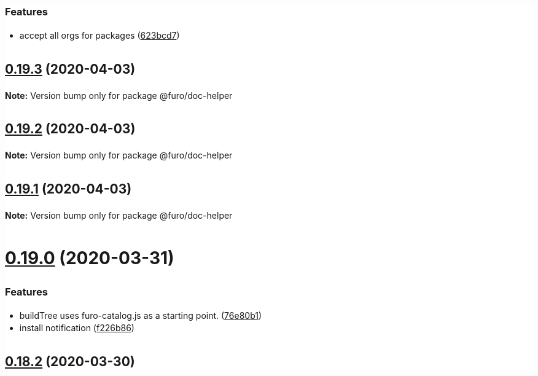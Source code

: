 
### Features

* accept all orgs for packages ([623bcd7](https://github.com/theNorstroem/FuroBaseComponents/commit/623bcd725ce73ce8ba8bb9759384033a5a0d1913))





## [0.19.3](https://github.com/theNorstroem/FuroBaseComponents/compare/@furo/doc-helper@0.19.2...@furo/doc-helper@0.19.3) (2020-04-03)

**Note:** Version bump only for package @furo/doc-helper





## [0.19.2](https://github.com/theNorstroem/FuroBaseComponents/compare/@furo/doc-helper@0.19.1...@furo/doc-helper@0.19.2) (2020-04-03)

**Note:** Version bump only for package @furo/doc-helper





## [0.19.1](https://github.com/theNorstroem/FuroBaseComponents/compare/@furo/doc-helper@0.19.0...@furo/doc-helper@0.19.1) (2020-04-03)

**Note:** Version bump only for package @furo/doc-helper





# [0.19.0](https://github.com/theNorstroem/FuroBaseComponents/compare/@furo/doc-helper@0.18.2...@furo/doc-helper@0.19.0) (2020-03-31)


### Features

* buildTree uses furo-catalog.js as a starting point. ([76e80b1](https://github.com/theNorstroem/FuroBaseComponents/commit/76e80b1))
* install notification ([f226b86](https://github.com/theNorstroem/FuroBaseComponents/commit/f226b86))





## [0.18.2](https://github.com/theNorstroem/FuroBaseComponents/compare/@furo/doc-helper@0.18.1...@furo/doc-helper@0.18.2) (2020-03-30)
